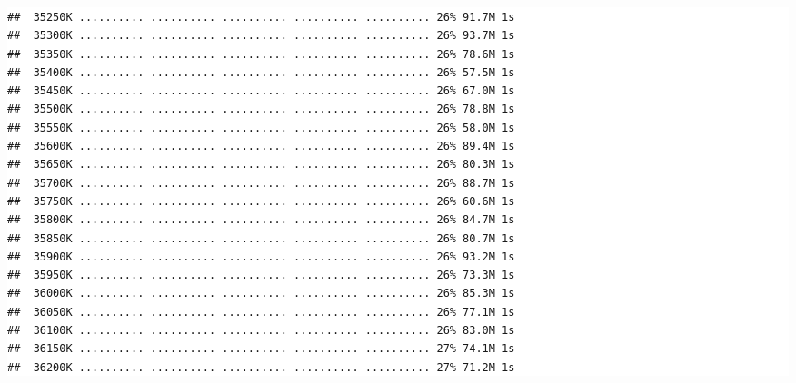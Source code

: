     ##  35250K .......... .......... .......... .......... .......... 26% 91.7M 1s
    ##  35300K .......... .......... .......... .......... .......... 26% 93.7M 1s
    ##  35350K .......... .......... .......... .......... .......... 26% 78.6M 1s
    ##  35400K .......... .......... .......... .......... .......... 26% 57.5M 1s
    ##  35450K .......... .......... .......... .......... .......... 26% 67.0M 1s
    ##  35500K .......... .......... .......... .......... .......... 26% 78.8M 1s
    ##  35550K .......... .......... .......... .......... .......... 26% 58.0M 1s
    ##  35600K .......... .......... .......... .......... .......... 26% 89.4M 1s
    ##  35650K .......... .......... .......... .......... .......... 26% 80.3M 1s
    ##  35700K .......... .......... .......... .......... .......... 26% 88.7M 1s
    ##  35750K .......... .......... .......... .......... .......... 26% 60.6M 1s
    ##  35800K .......... .......... .......... .......... .......... 26% 84.7M 1s
    ##  35850K .......... .......... .......... .......... .......... 26% 80.7M 1s
    ##  35900K .......... .......... .......... .......... .......... 26% 93.2M 1s
    ##  35950K .......... .......... .......... .......... .......... 26% 73.3M 1s
    ##  36000K .......... .......... .......... .......... .......... 26% 85.3M 1s
    ##  36050K .......... .......... .......... .......... .......... 26% 77.1M 1s
    ##  36100K .......... .......... .......... .......... .......... 26% 83.0M 1s
    ##  36150K .......... .......... .......... .......... .......... 27% 74.1M 1s
    ##  36200K .......... .......... .......... .......... .......... 27% 71.2M 1s